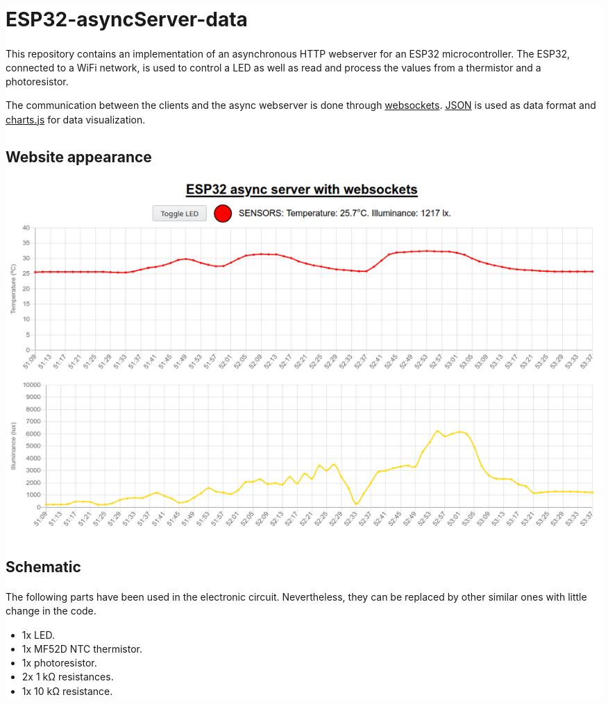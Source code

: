 # ESP32-asyncServer-data
This repository contains an implementation of an asynchronous HTTP webserver for an ESP32 microcontroller. The ESP32, connected to a WiFi network, is used to control a LED as well as read and process the values from a thermistor and a photoresistor.

The communication between the clients and the async webserver is done through [websockets](https://en.wikipedia.org/wiki/WebSocket). [JSON](https://www.json.org/json-en.html) is used as data format and [charts.js](https://www.chartjs.org/) for data visualization.

## Website appearance
<img src="./ESP32-asyncServer-data_screenshot.png" alt="Website appearance" width="100%" height="auto">

## Schematic
The following parts have been used in the electronic circuit. Nevertheless, they can be replaced by other similar ones with little change in the code.
- 1x LED.
- 1x MF52D NTC thermistor.
- 1x photoresistor.
- 2x 1 k<span>&#8486;</span> resistances.
- 1x 10 k<span>&#8486;</span> resistance.
